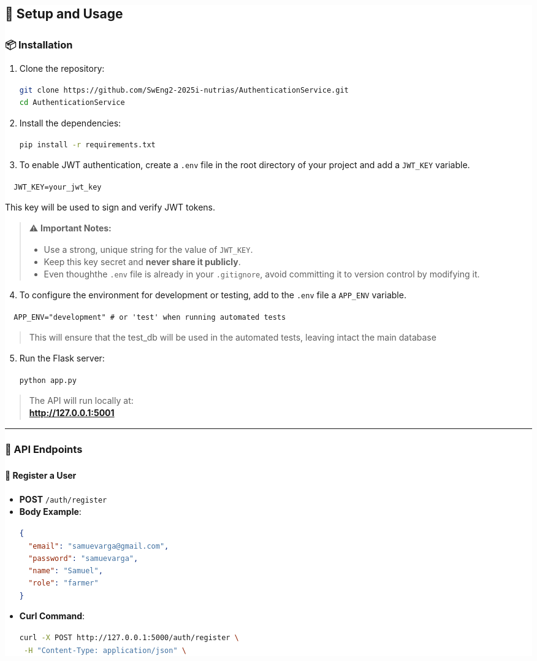 ## 🚀 Setup and Usage

### 📦 Installation

1. Clone the repository:
   ```bash
   git clone https://github.com/SwEng2-2025i-nutrias/AuthenticationService.git
   cd AuthenticationService
   ```

2. Install the dependencies:
   ```bash
   pip install -r requirements.txt
   ```

3. To enable JWT authentication, create a `.env` file in the root directory of your project and add a `JWT_KEY` variable.

  ``` env
    JWT_KEY=your_jwt_key

  ```

   This key will be used to sign and verify JWT tokens.

   > ⚠️ **Important Notes:**
   > - Use a strong, unique string for the value of `JWT_KEY`.
   > - Keep this key secret and **never share it publicly**.
   > - Even thoughthe `.env` file is already in your `.gitignore`, avoid committing it to version control by modifying it.

4. To configure the environment for development or testing, add to the `.env` file a `APP_ENV` variable.

  ``` env
    APP_ENV="development" # or 'test' when running automated tests
  ```

  > This will ensure that the test_db will be used in the automated tests, leaving intact the main database

5. Run the Flask server:
   ```bash
   python app.py
   ```

> The API will run locally at:  
**http://127.0.0.1:5001**

---

### 📮 API Endpoints

#### 🔹 Register a User

- **POST** `/auth/register`
- **Body Example**:
  ```json
  {
    "email": "samuevarga@gmail.com",
    "password": "samuevarga",
    "name": "Samuel",
    "role": "farmer"
  }
    ```
- **Curl Command**:
    ```bash
  curl -X POST http://127.0.0.1:5000/auth/register \
     -H "Content-Type: application/json" \
  ```
